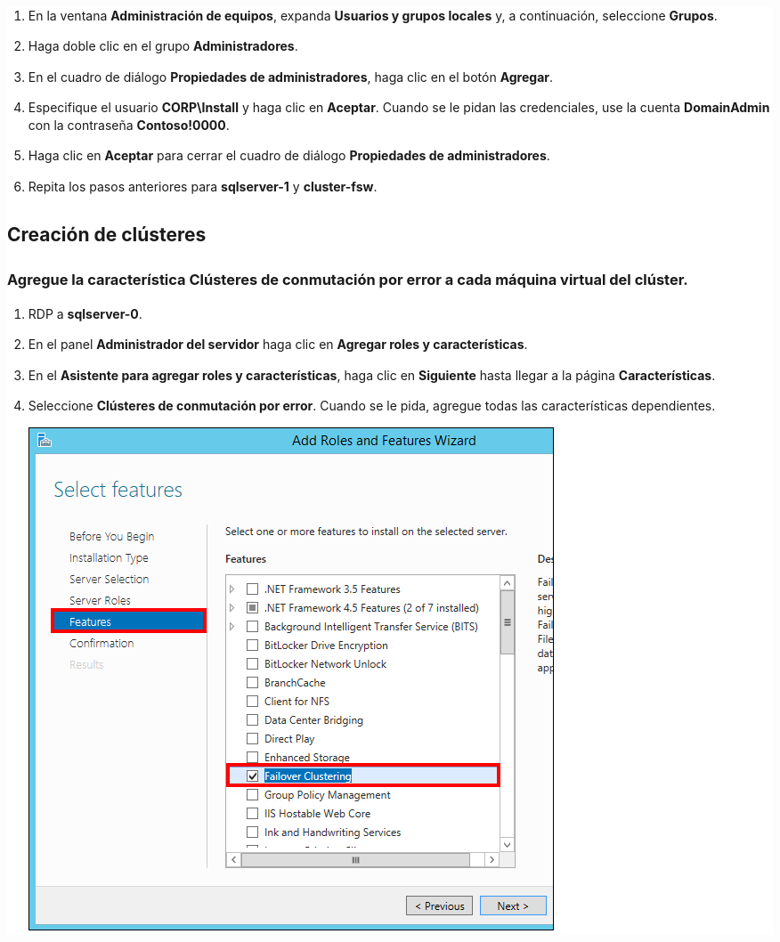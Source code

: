 1. En la ventana **Administración de equipos**, expanda **Usuarios y grupos locales** y, a continuación, seleccione **Grupos**.

1. Haga doble clic en el grupo **Administradores**.

1. En el cuadro de diálogo **Propiedades de administradores**, haga clic en el botón **Agregar**.

1. Especifique el usuario **CORP\\Install** y haga clic en **Aceptar**. Cuando se le pidan las credenciales, use la cuenta **DomainAdmin** con la contraseña **Contoso!0000**.

1. Haga clic en **Aceptar** para cerrar el cuadro de diálogo **Propiedades de administradores**.

1. Repita los pasos anteriores para **sqlserver-1** y **cluster-fsw**.

## Creación de clústeres

### Agregue la característica **Clústeres de conmutación por error** a cada máquina virtual del clúster.

1. RDP a **sqlserver-0**.

1. En el panel **Administrador del servidor** haga clic en **Agregar roles y características**.

1. En el **Asistente para agregar roles y características**, haga clic en **Siguiente** hasta llegar a la página **Características**.

1. Seleccione **Clústeres de conmutación por error**. Cuando se le pida, agregue todas las características dependientes.

	![Agregar la característica Clústeres de conmutación por error a máquina virtual](./media/virtual-machines-windows-portal-sql-alwayson-availability-groups-manual/IC784631.png)
